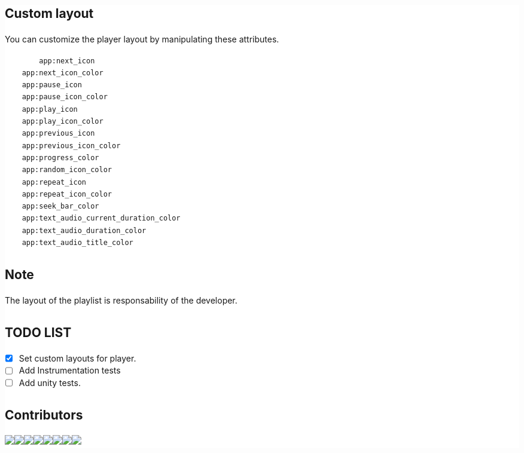 ## Custom layout
You can customize the player layout by manipulating these attributes.
```xml
        app:next_icon
	app:next_icon_color
	app:pause_icon
	app:pause_icon_color
	app:play_icon
	app:play_icon_color
	app:previous_icon
	app:previous_icon_color
	app:progress_color
	app:random_icon_color
	app:repeat_icon
	app:repeat_icon_color
	app:seek_bar_color
	app:text_audio_current_duration_color
	app:text_audio_duration_color
	app:text_audio_title_color
```

## Note
 The layout of the playlist is responsability of the developer.

## TODO LIST ##
* [x] Set custom layouts for player.
* [ ] Add Instrumentation tests
* [ ] Add unity tests.

## Contributors
[![](https://sourcerer.io/fame/jeancsanchez/jeancsanchez/JcPlayer/images/0)](https://sourcerer.io/fame/jeancsanchez/jeancsanchez/JcPlayer/links/0)[![](https://sourcerer.io/fame/jeancsanchez/jeancsanchez/JcPlayer/images/1)](https://sourcerer.io/fame/jeancsanchez/jeancsanchez/JcPlayer/links/1)[![](https://sourcerer.io/fame/jeancsanchez/jeancsanchez/JcPlayer/images/2)](https://sourcerer.io/fame/jeancsanchez/jeancsanchez/JcPlayer/links/2)[![](https://sourcerer.io/fame/jeancsanchez/jeancsanchez/JcPlayer/images/3)](https://sourcerer.io/fame/jeancsanchez/jeancsanchez/JcPlayer/links/3)[![](https://sourcerer.io/fame/jeancsanchez/jeancsanchez/JcPlayer/images/4)](https://sourcerer.io/fame/jeancsanchez/jeancsanchez/JcPlayer/links/4)[![](https://sourcerer.io/fame/jeancsanchez/jeancsanchez/JcPlayer/images/5)](https://sourcerer.io/fame/jeancsanchez/jeancsanchez/JcPlayer/links/5)[![](https://sourcerer.io/fame/jeancsanchez/jeancsanchez/JcPlayer/images/6)](https://sourcerer.io/fame/jeancsanchez/jeancsanchez/JcPlayer/links/6)[![](https://sourcerer.io/fame/jeancsanchez/jeancsanchez/JcPlayer/images/7)](https://sourcerer.io/fame/jeancsanchez/jeancsanchez/JcPlayer/links/7)
